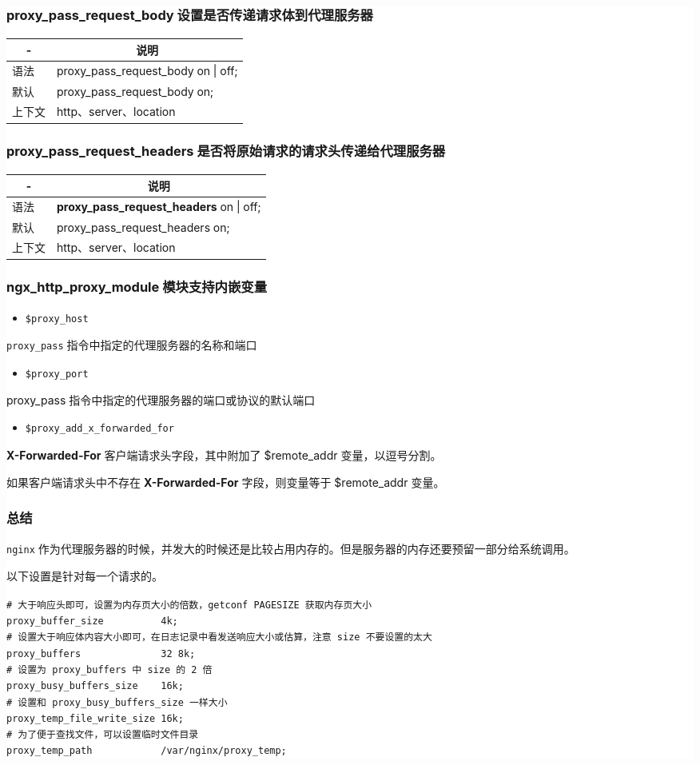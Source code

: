 ### proxy_pass_request_body 设置是否传递请求体到代理服务器

| -      | 说明                               |
| ------ | ---------------------------------- |
| 语法   | proxy_pass_request_body on \| off; |
| 默认   | proxy_pass_request_body on;        |
| 上下文 | http、server、location             |

### proxy_pass_request_headers 是否将原始请求的请求头传递给代理服务器

| -      | 说明                                      |
| ------ | ----------------------------------------- |
| 语法   | **proxy_pass_request_headers** on \| off; |
| 默认   | proxy_pass_request_headers on;            |
| 上下文 | http、server、location                    |



### ngx_http_proxy_module 模块支持内嵌变量

- `$proxy_host`

`proxy_pass` 指令中指定的代理服务器的名称和端口

- `$proxy_port`

proxy_pass 指令中指定的代理服务器的端口或协议的默认端口 

- `$proxy_add_x_forwarded_for`

**X-Forwarded-For** 客户端请求头字段，其中附加了 $remote_addr 变量，以逗号分割。

如果客户端请求头中不存在 **X-Forwarded-For** 字段，则变量等于 $remote_addr 变量。



### 总结

`nginx` 作为代理服务器的时候，并发大的时候还是比较占用内存的。但是服务器的内存还要预留一部分给系统调用。

以下设置是针对每一个请求的。

```nginx
# 大于响应头即可，设置为内存页大小的倍数，getconf PAGESIZE 获取内存页大小
proxy_buffer_size          4k;
# 设置大于响应体内容大小即可，在日志记录中看发送响应大小或估算，注意 size 不要设置的太大
proxy_buffers              32 8k;
# 设置为 proxy_buffers 中 size 的 2 倍
proxy_busy_buffers_size    16k;
# 设置和 proxy_busy_buffers_size 一样大小
proxy_temp_file_write_size 16k;
# 为了便于查找文件，可以设置临时文件目录
proxy_temp_path            /var/nginx/proxy_temp;
```
